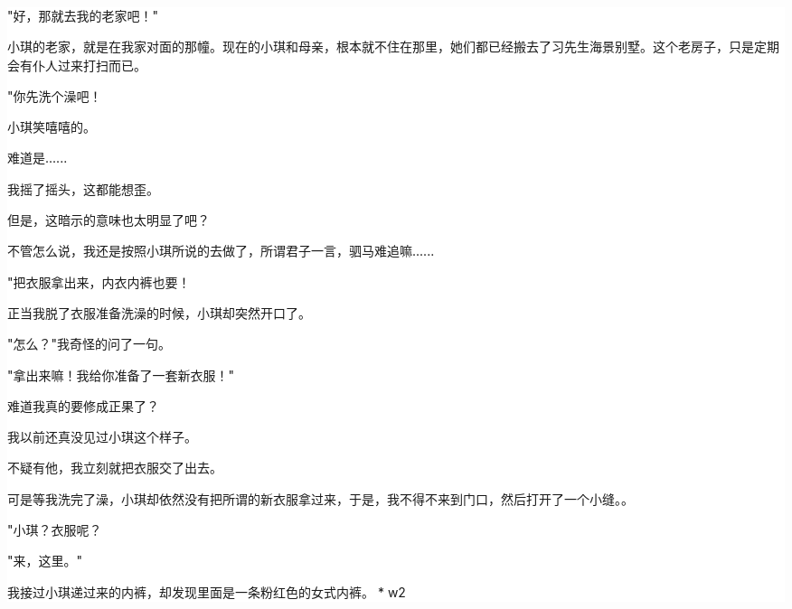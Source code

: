 

"好，那就去我的老家吧！"



小琪的老家，就是在我家对面的那幢。现在的小琪和母亲，根本就不住在那里，她们都已经搬去了习先生海景别墅。这个老房子，只是定期会有仆人过来打扫而已。



"你先洗个澡吧！



小琪笑嘻嘻的。



难道是......



我摇了摇头，这都能想歪。



但是，这暗示的意味也太明显了吧？



不管怎么说，我还是按照小琪所说的去做了，所谓君子一言，驷马难追嘛......



"把衣服拿出来，内衣内裤也要！



正当我脱了衣服准备洗澡的时候，小琪却突然开口了。



"怎么？"我奇怪的问了一句。



"拿出来嘛！我给你准备了一套新衣服！"



难道我真的要修成正果了？



我以前还真没见过小琪这个样子。



不疑有他，我立刻就把衣服交了出去。



可是等我洗完了澡，小琪却依然没有把所谓的新衣服拿过来，于是，我不得不来到门口，然后打开了一个小缝。。



"小琪？衣服呢？



"来，这里。"



我接过小琪递过来的内裤，却发现里面是一条粉红色的女式内裤。 * w2

